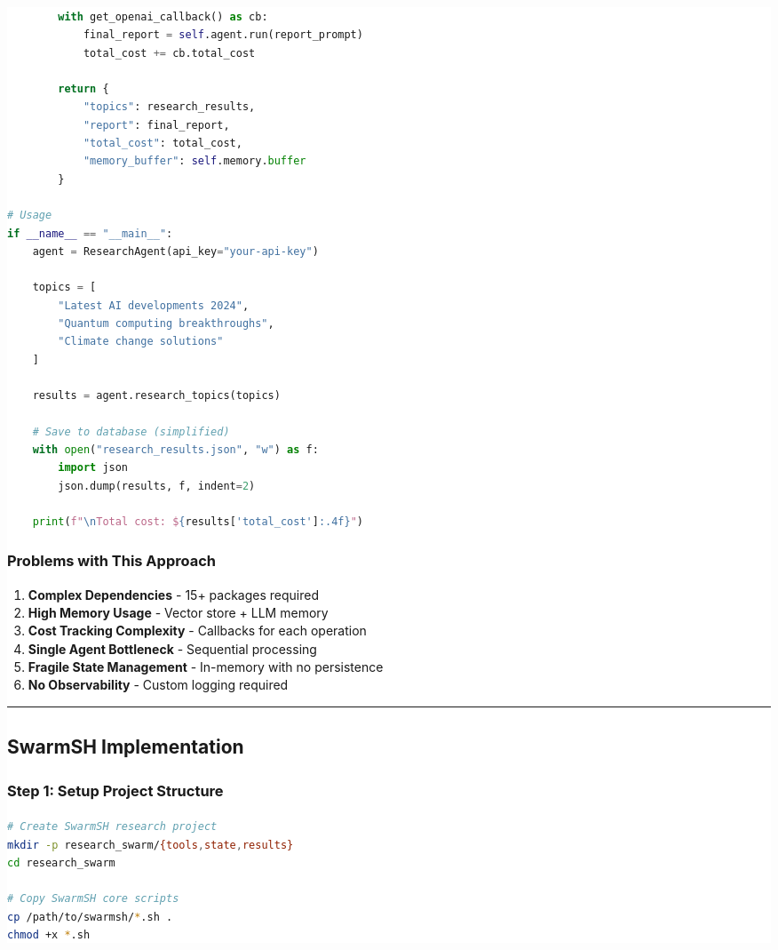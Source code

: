 ```python
        with get_openai_callback() as cb:
            final_report = self.agent.run(report_prompt)
            total_cost += cb.total_cost
        
        return {
            "topics": research_results,
            "report": final_report,
            "total_cost": total_cost,
            "memory_buffer": self.memory.buffer
        }

# Usage
if __name__ == "__main__":
    agent = ResearchAgent(api_key="your-api-key")
    
    topics = [
        "Latest AI developments 2024",
        "Quantum computing breakthroughs",
        "Climate change solutions"
    ]
    
    results = agent.research_topics(topics)
    
    # Save to database (simplified)
    with open("research_results.json", "w") as f:
        import json
        json.dump(results, f, indent=2)
    
    print(f"\nTotal cost: ${results['total_cost']:.4f}")
```

### Problems with This Approach

1. **Complex Dependencies** - 15+ packages required
2. **High Memory Usage** - Vector store + LLM memory
3. **Cost Tracking Complexity** - Callbacks for each operation
4. **Single Agent Bottleneck** - Sequential processing
5. **Fragile State Management** - In-memory with no persistence
6. **No Observability** - Custom logging required

---

## SwarmSH Implementation

### Step 1: Setup Project Structure

```bash
# Create SwarmSH research project
mkdir -p research_swarm/{tools,state,results}
cd research_swarm

# Copy SwarmSH core scripts
cp /path/to/swarmsh/*.sh .
chmod +x *.sh
```
